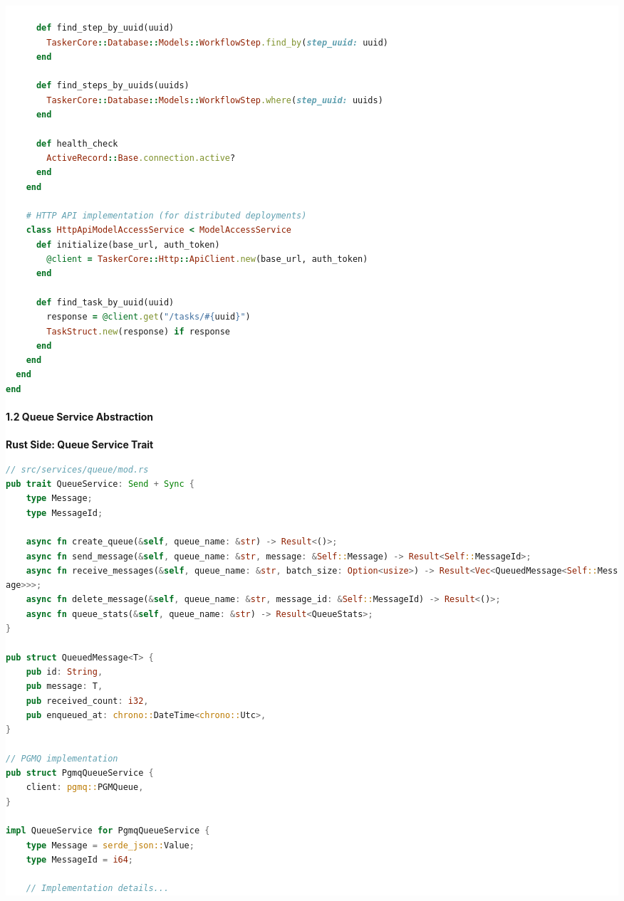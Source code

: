 ```ruby
      
      def find_step_by_uuid(uuid)
        TaskerCore::Database::Models::WorkflowStep.find_by(step_uuid: uuid)
      end
      
      def find_steps_by_uuids(uuids)
        TaskerCore::Database::Models::WorkflowStep.where(step_uuid: uuids)
      end
      
      def health_check
        ActiveRecord::Base.connection.active?
      end
    end
    
    # HTTP API implementation (for distributed deployments)
    class HttpApiModelAccessService < ModelAccessService
      def initialize(base_url, auth_token)
        @client = TaskerCore::Http::ApiClient.new(base_url, auth_token)
      end
      
      def find_task_by_uuid(uuid)
        response = @client.get("/tasks/#{uuid}")
        TaskStruct.new(response) if response
      end
    end
  end
end
```

#### 1.2 Queue Service Abstraction

**Rust Side: Queue Service Trait**
```rust
// src/services/queue/mod.rs
pub trait QueueService: Send + Sync {
    type Message;
    type MessageId;
    
    async fn create_queue(&self, queue_name: &str) -> Result<()>;
    async fn send_message(&self, queue_name: &str, message: &Self::Message) -> Result<Self::MessageId>;
    async fn receive_messages(&self, queue_name: &str, batch_size: Option<usize>) -> Result<Vec<QueuedMessage<Self::Message>>>;
    async fn delete_message(&self, queue_name: &str, message_id: &Self::MessageId) -> Result<()>;
    async fn queue_stats(&self, queue_name: &str) -> Result<QueueStats>;
}

pub struct QueuedMessage<T> {
    pub id: String,
    pub message: T,
    pub received_count: i32,
    pub enqueued_at: chrono::DateTime<chrono::Utc>,
}

// PGMQ implementation
pub struct PgmqQueueService {
    client: pgmq::PGMQueue,
}

impl QueueService for PgmqQueueService {
    type Message = serde_json::Value;
    type MessageId = i64;
    
    // Implementation details...
```